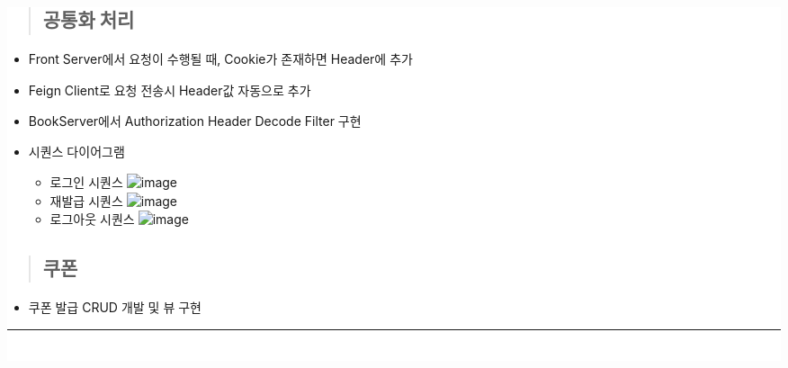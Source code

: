 > ## 공통화 처리 
  - Front Server에서 요청이 수행될 때, Cookie가 존재하면 Header에 추가
  - Feign Client로 요청 전송시 Header값 자동으로 추가
  - BookServer에서 Authorization Header Decode Filter 구현

- 시퀀스 다이어그램
  - 로그인 시퀀스
    ![image](https://github.com/nhnacademy-be5-T3Team/.github/assets/19462768/a58041e1-f0f6-4a1a-baf3-f8cadfe00dcd)
  - 재발급 시퀀스
    ![image](https://github.com/nhnacademy-be5-T3Team/.github/assets/19462768/727bb0da-c8d5-4f88-bc67-81682224b3c2)
  - 로그아웃 시퀀스
    ![image](https://github.com/nhnacademy-be5-T3Team/.github/assets/19462768/0553e418-e485-4eb5-a741-2b24a4814299)
  
> ## 쿠폰
  - 쿠폰 발급 CRUD 개발 및 뷰 구현

---
<br/>
